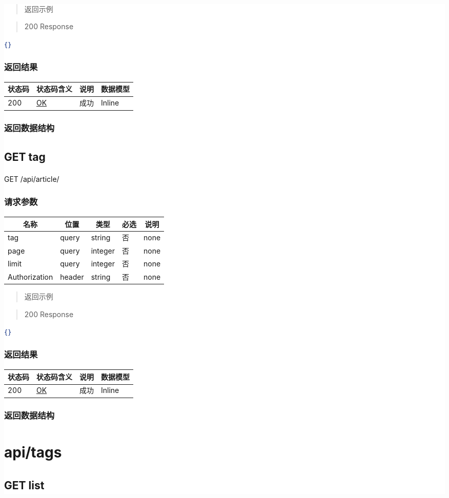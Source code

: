 > 返回示例

> 200 Response

```json
{}
```

### 返回结果

|状态码|状态码含义|说明|数据模型|
|---|---|---|---|
|200|[OK](https://tools.ietf.org/html/rfc7231#section-6.3.1)|成功|Inline|

### 返回数据结构

## GET tag

GET /api/article/

### 请求参数

|名称|位置|类型|必选|说明|
|---|---|---|---|---|
|tag|query|string| 否 |none|
|page|query|integer| 否 |none|
|limit|query|integer| 否 |none|
|Authorization|header|string| 否 |none|

> 返回示例

> 200 Response

```json
{}
```

### 返回结果

|状态码|状态码含义|说明|数据模型|
|---|---|---|---|
|200|[OK](https://tools.ietf.org/html/rfc7231#section-6.3.1)|成功|Inline|

### 返回数据结构

# api/tags

## GET list
